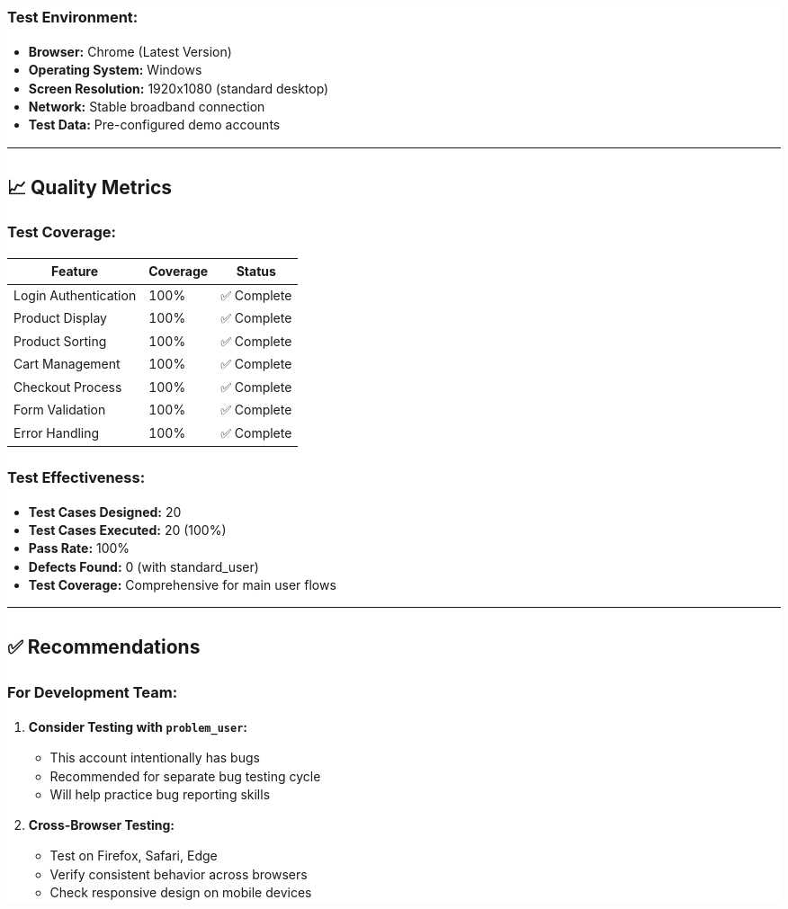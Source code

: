### Test Environment:
- **Browser:** Chrome (Latest Version)
- **Operating System:** Windows
- **Screen Resolution:** 1920x1080 (standard desktop)
- **Network:** Stable broadband connection
- **Test Data:** Pre-configured demo accounts

---

## 📈 Quality Metrics

### Test Coverage:

| Feature | Coverage | Status |
|---------|----------|--------|
| Login Authentication | 100% | ✅ Complete |
| Product Display | 100% | ✅ Complete |
| Product Sorting | 100% | ✅ Complete |
| Cart Management | 100% | ✅ Complete |
| Checkout Process | 100% | ✅ Complete |
| Form Validation | 100% | ✅ Complete |
| Error Handling | 100% | ✅ Complete |

### Test Effectiveness:

- **Test Cases Designed:** 20
- **Test Cases Executed:** 20 (100%)
- **Pass Rate:** 100%
- **Defects Found:** 0 (with standard_user)
- **Test Coverage:** Comprehensive for main user flows

---

## ✅ Recommendations

### For Development Team:

1. **Consider Testing with `problem_user`:**
   - This account intentionally has bugs
   - Recommended for separate bug testing cycle
   - Will help practice bug reporting skills

2. **Cross-Browser Testing:**
   - Test on Firefox, Safari, Edge
   - Verify consistent behavior across browsers
   - Check responsive design on mobile devices
